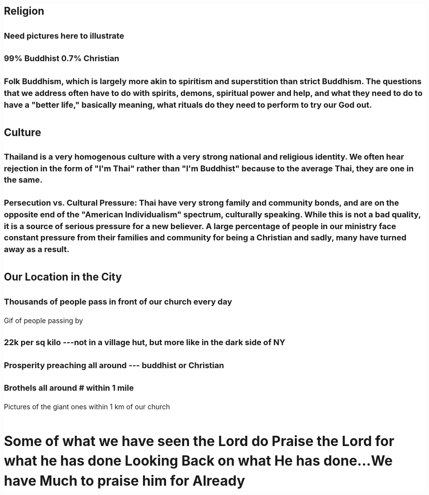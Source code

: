 Religion
--------

### Need pictures here to illustrate

### 99% Buddhist 0.7% Christian

### Folk Buddhism, which is largely more akin to spiritism and superstition than strict Buddhism. The questions that we address often have to do with spirits, demons, spiritual power and help, and what they need to do to have a "better life," basically meaning, what rituals do they need to perform to try our God out.

Culture
-------

### Thailand is a very homogenous culture with a very strong national and religious identity. We often hear rejection in the form of "I'm Thai" rather than "I'm Buddhist" because to the average Thai, they are one in the same.

### Persecution vs. Cultural Pressure: Thai have very strong family and community bonds, and are on the opposite end of the "American Individualism" spectrum, culturally speaking. While this is not a bad quality, it is a source of serious pressure for a new believer. A large percentage of people in our ministry face constant pressure from their families and community for being a Christian and sadly, many have turned away as a result.

Our Location in the City
------------------------

### Thousands of people pass in front of our church every day

Gif of people passing by

### 22k per sq kilo ---not in a village hut, but more like in the dark side of NY

### Prosperity preaching all around --- buddhist or Christian

### Brothels all around \# within 1 mile

Pictures of the giant ones within 1 km of our church

Some of what we have seen the Lord do Praise the Lord for what he has done Looking Back on what He has done...We have Much to praise him for Already
====================================================================================================================================================
